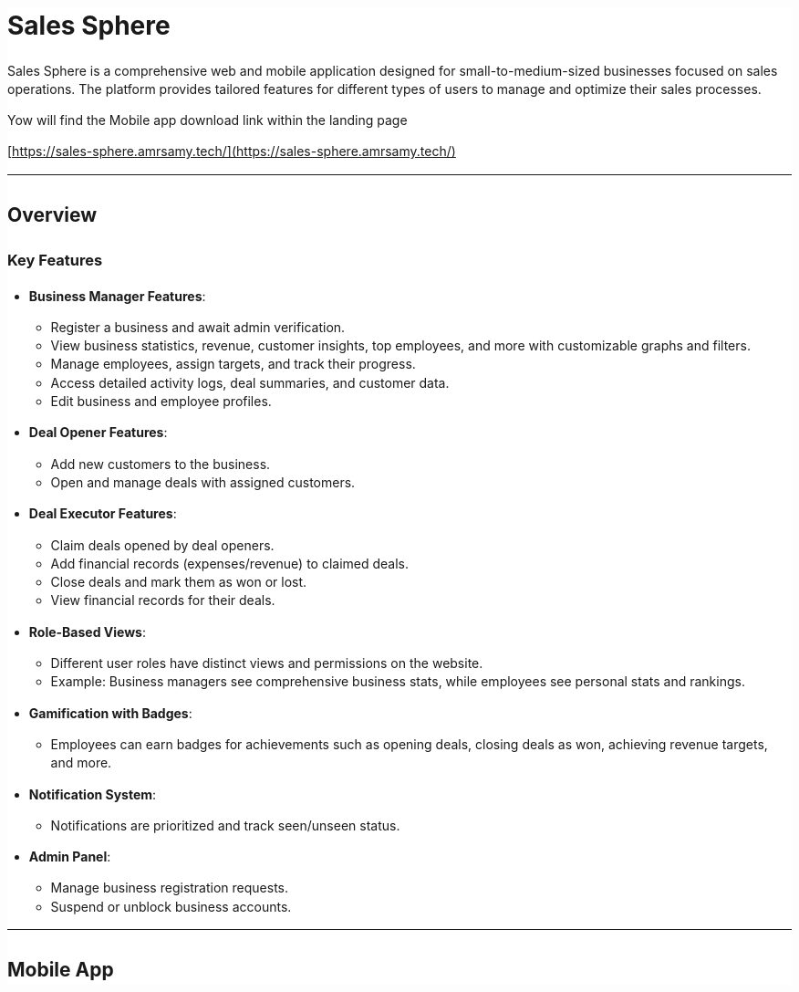 
# Sales Sphere

Sales Sphere is a comprehensive web and mobile application designed for small-to-medium-sized businesses focused on sales operations. The platform provides tailored features for different types of users to manage and optimize their sales processes.

Yow will find the Mobile app download link within the landing page

[https://sales-sphere.amrsamy.tech/](https://sales-sphere.amrsamy.tech/)

---

## Overview

### Key Features
- **Business Manager Features**:
  - Register a business and await admin verification.
  - View business statistics, revenue, customer insights, top employees, and more with customizable graphs and filters.
  - Manage employees, assign targets, and track their progress.
  - Access detailed activity logs, deal summaries, and customer data.
  - Edit business and employee profiles.

- **Deal Opener Features**:
  - Add new customers to the business.
  - Open and manage deals with assigned customers.

- **Deal Executor Features**:
  - Claim deals opened by deal openers.
  - Add financial records (expenses/revenue) to claimed deals.
  - Close deals and mark them as won or lost.
  - View financial records for their deals.

- **Role-Based Views**:
  - Different user roles have distinct views and permissions on the website.
  - Example: Business managers see comprehensive business stats, while employees see personal stats and rankings.

- **Gamification with Badges**:
  - Employees can earn badges for achievements such as opening deals, closing deals as won, achieving revenue targets, and more.

- **Notification System**:
  - Notifications are prioritized and track seen/unseen status.

- **Admin Panel**:
  - Manage business registration requests.
  - Suspend or unblock business accounts.

---

## Mobile App
